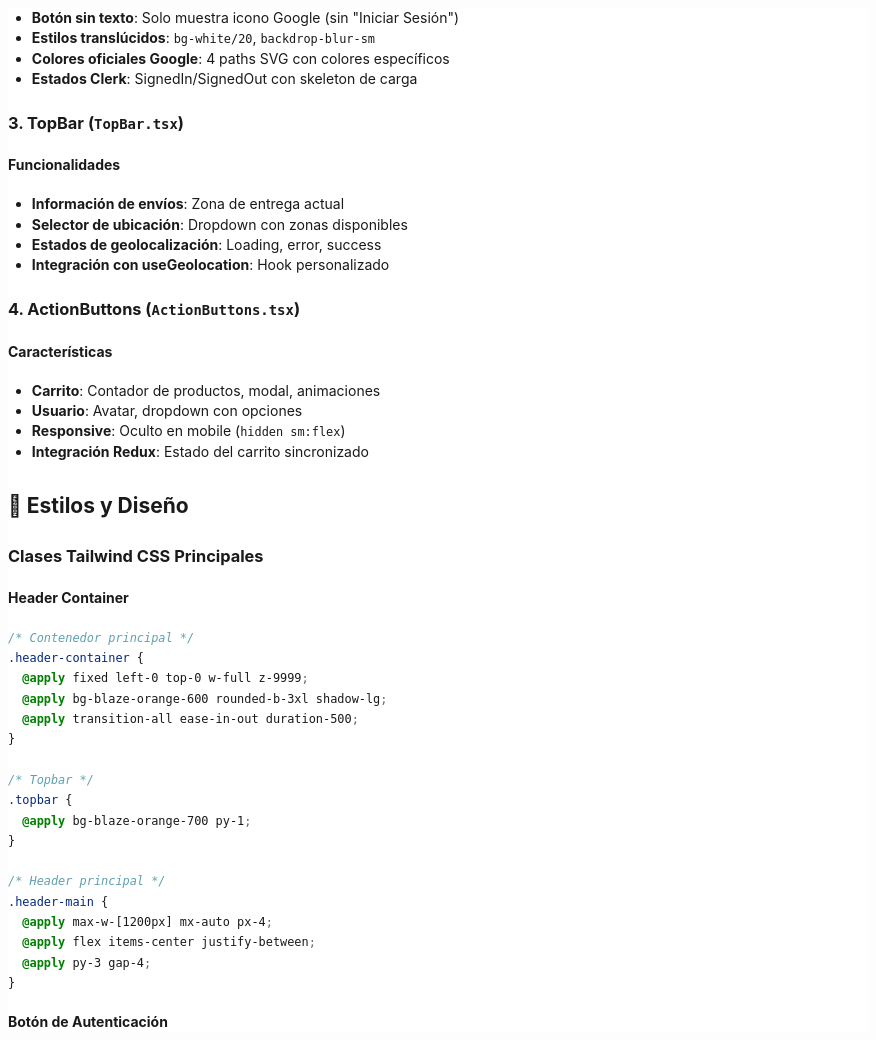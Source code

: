 - **Botón sin texto**: Solo muestra icono Google (sin "Iniciar Sesión")
- **Estilos translúcidos**: `bg-white/20`, `backdrop-blur-sm`
- **Colores oficiales Google**: 4 paths SVG con colores específicos
- **Estados Clerk**: SignedIn/SignedOut con skeleton de carga

### 3. TopBar (`TopBar.tsx`)

#### Funcionalidades

- **Información de envíos**: Zona de entrega actual
- **Selector de ubicación**: Dropdown con zonas disponibles
- **Estados de geolocalización**: Loading, error, success
- **Integración con useGeolocation**: Hook personalizado

### 4. ActionButtons (`ActionButtons.tsx`)

#### Características

- **Carrito**: Contador de productos, modal, animaciones
- **Usuario**: Avatar, dropdown con opciones
- **Responsive**: Oculto en mobile (`hidden sm:flex`)
- **Integración Redux**: Estado del carrito sincronizado

## 🎨 Estilos y Diseño

### Clases Tailwind CSS Principales

#### Header Container

```css
/* Contenedor principal */
.header-container {
  @apply fixed left-0 top-0 w-full z-9999;
  @apply bg-blaze-orange-600 rounded-b-3xl shadow-lg;
  @apply transition-all ease-in-out duration-500;
}

/* Topbar */
.topbar {
  @apply bg-blaze-orange-700 py-1;
}

/* Header principal */
.header-main {
  @apply max-w-[1200px] mx-auto px-4;
  @apply flex items-center justify-between;
  @apply py-3 gap-4;
}
```

#### Botón de Autenticación
